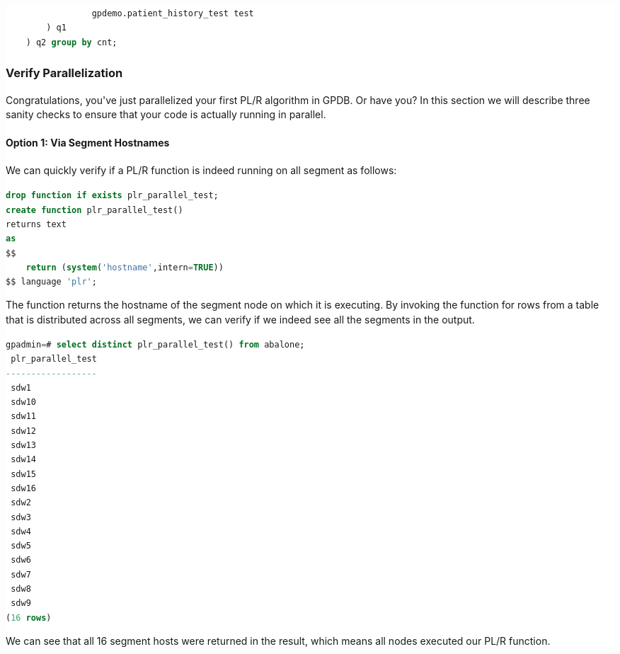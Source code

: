 ```SQL
			     gpdemo.patient_history_test test 
		) q1
	) q2 group by cnt;
```

### <a name="parallelization"/> Verify Parallelization
Congratulations, you've just parallelized your first PL/R algorithm in GPDB. Or have you? In this section we will describe three sanity checks to ensure that your code is actually running in parallel. 


#### <a name="plr_parallelization_hostnames"/> Option 1: Via Segment Hostnames 
We can quickly verify if a PL/R function is indeed running on all segment as follows:

```SQL
drop function if exists plr_parallel_test;
create function plr_parallel_test() 
returns text 
as 
$$ 
	return (system('hostname',intern=TRUE)) 
$$ language 'plr';
```

The function returns the hostname of the segment node on which it is executing. By invoking the function for rows from a table that is distributed across all segments, we can verify if we indeed
see all the segments in the output.

```SQL
gpadmin=# select distinct plr_parallel_test() from abalone;
 plr_parallel_test 
------------------
 sdw1
 sdw10
 sdw11
 sdw12
 sdw13
 sdw14
 sdw15
 sdw16
 sdw2
 sdw3
 sdw4
 sdw5
 sdw6
 sdw7
 sdw8
 sdw9
(16 rows)
```

We can see that all 16 segment hosts were returned in the result, which means all nodes executed our PL/R function.
